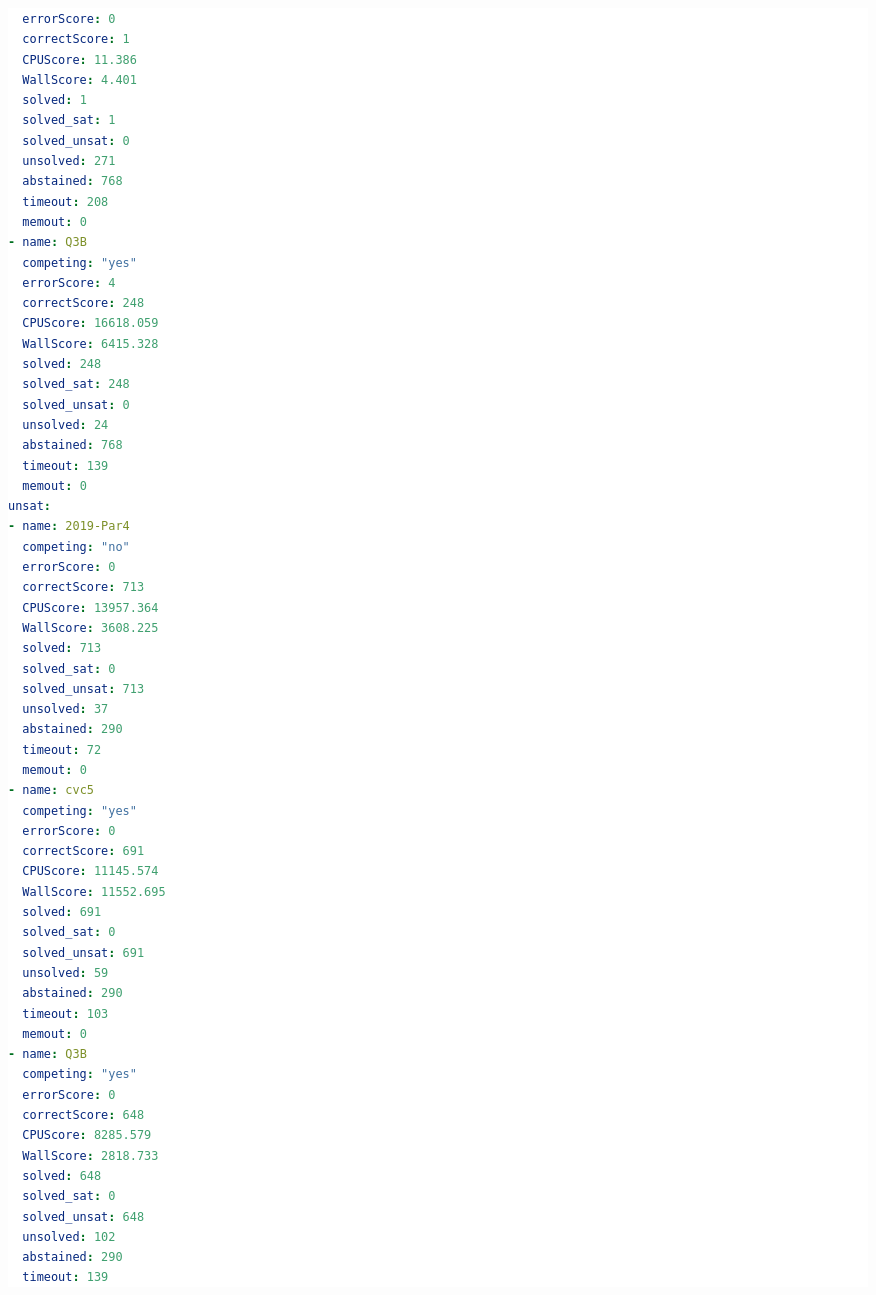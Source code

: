 ```yaml
  errorScore: 0
  correctScore: 1
  CPUScore: 11.386
  WallScore: 4.401
  solved: 1
  solved_sat: 1
  solved_unsat: 0
  unsolved: 271
  abstained: 768
  timeout: 208
  memout: 0
- name: Q3B
  competing: "yes"
  errorScore: 4
  correctScore: 248
  CPUScore: 16618.059
  WallScore: 6415.328
  solved: 248
  solved_sat: 248
  solved_unsat: 0
  unsolved: 24
  abstained: 768
  timeout: 139
  memout: 0
unsat:
- name: 2019-Par4
  competing: "no"
  errorScore: 0
  correctScore: 713
  CPUScore: 13957.364
  WallScore: 3608.225
  solved: 713
  solved_sat: 0
  solved_unsat: 713
  unsolved: 37
  abstained: 290
  timeout: 72
  memout: 0
- name: cvc5
  competing: "yes"
  errorScore: 0
  correctScore: 691
  CPUScore: 11145.574
  WallScore: 11552.695
  solved: 691
  solved_sat: 0
  solved_unsat: 691
  unsolved: 59
  abstained: 290
  timeout: 103
  memout: 0
- name: Q3B
  competing: "yes"
  errorScore: 0
  correctScore: 648
  CPUScore: 8285.579
  WallScore: 2818.733
  solved: 648
  solved_sat: 0
  solved_unsat: 648
  unsolved: 102
  abstained: 290
  timeout: 139
```
